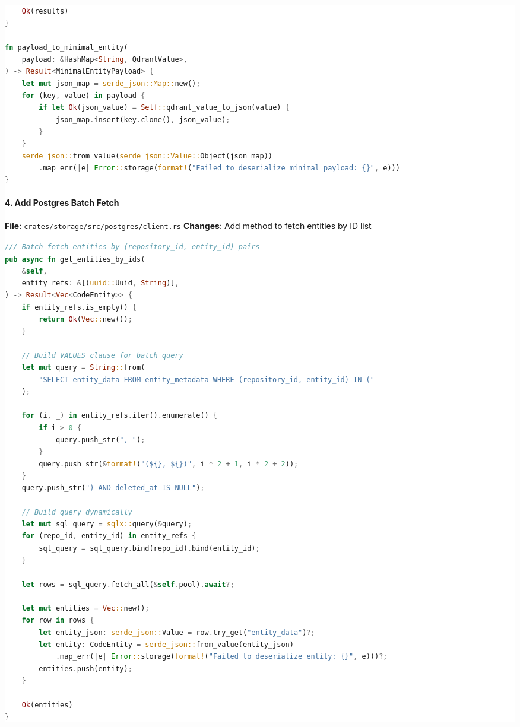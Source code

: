 ```rust
    Ok(results)
}

fn payload_to_minimal_entity(
    payload: &HashMap<String, QdrantValue>,
) -> Result<MinimalEntityPayload> {
    let mut json_map = serde_json::Map::new();
    for (key, value) in payload {
        if let Ok(json_value) = Self::qdrant_value_to_json(value) {
            json_map.insert(key.clone(), json_value);
        }
    }
    serde_json::from_value(serde_json::Value::Object(json_map))
        .map_err(|e| Error::storage(format!("Failed to deserialize minimal payload: {}", e)))
}
```

#### 4. Add Postgres Batch Fetch

**File**: `crates/storage/src/postgres/client.rs`
**Changes**: Add method to fetch entities by ID list

```rust
/// Batch fetch entities by (repository_id, entity_id) pairs
pub async fn get_entities_by_ids(
    &self,
    entity_refs: &[(uuid::Uuid, String)],
) -> Result<Vec<CodeEntity>> {
    if entity_refs.is_empty() {
        return Ok(Vec::new());
    }

    // Build VALUES clause for batch query
    let mut query = String::from(
        "SELECT entity_data FROM entity_metadata WHERE (repository_id, entity_id) IN ("
    );

    for (i, _) in entity_refs.iter().enumerate() {
        if i > 0 {
            query.push_str(", ");
        }
        query.push_str(&format!("(${}, ${})", i * 2 + 1, i * 2 + 2));
    }
    query.push_str(") AND deleted_at IS NULL");

    // Build query dynamically
    let mut sql_query = sqlx::query(&query);
    for (repo_id, entity_id) in entity_refs {
        sql_query = sql_query.bind(repo_id).bind(entity_id);
    }

    let rows = sql_query.fetch_all(&self.pool).await?;

    let mut entities = Vec::new();
    for row in rows {
        let entity_json: serde_json::Value = row.try_get("entity_data")?;
        let entity: CodeEntity = serde_json::from_value(entity_json)
            .map_err(|e| Error::storage(format!("Failed to deserialize entity: {}", e)))?;
        entities.push(entity);
    }

    Ok(entities)
}
```
